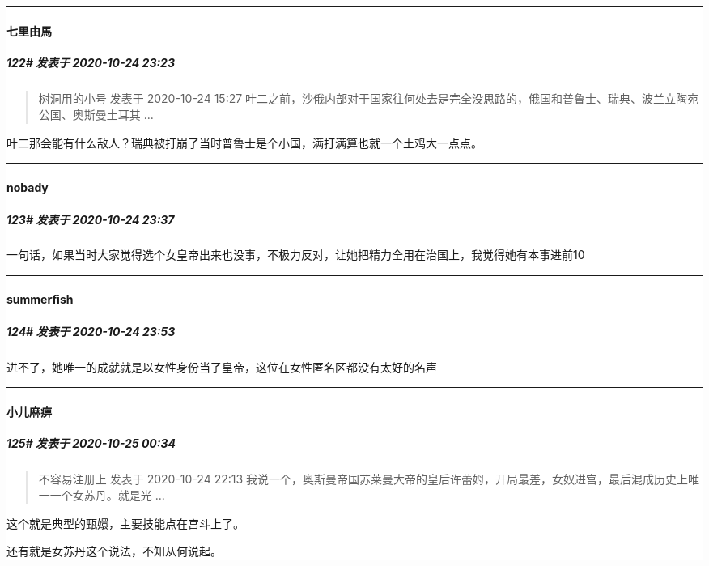 
*****

####  七里由馬  
##### 122#       发表于 2020-10-24 23:23



<blockquote>树洞用的小号 发表于 2020-10-24 15:27
叶二之前，沙俄内部对于国家往何处去是完全没思路的，俄国和普鲁士、瑞典、波兰立陶宛公国、奥斯曼土耳其 ...</blockquote>
叶二那会能有什么敌人？瑞典被打崩了当时普鲁士是个小国，满打满算也就一个土鸡大一点点。







*****

####  nobady  
##### 123#       发表于 2020-10-24 23:37




一句话，如果当时大家觉得选个女皇帝出来也没事，不极力反对，让她把精力全用在治国上，我觉得她有本事进前10







*****

####  summerfish  
##### 124#       发表于 2020-10-24 23:53




进不了，她唯一的成就就是以女性身份当了皇帝，这位在女性匿名区都没有太好的名声







*****

####  小儿麻痹  
##### 125#       发表于 2020-10-25 00:34



<blockquote>不容易注册上 发表于 2020-10-24 22:13
我说一个，奥斯曼帝国苏莱曼大帝的皇后许蕾姆，开局最差，女奴进宫，最后混成历史上唯一一个女苏丹。就是光 ...</blockquote>
这个就是典型的甄嬛，主要技能点在宫斗上了。


还有就是女苏丹这个说法，不知从何说起。





